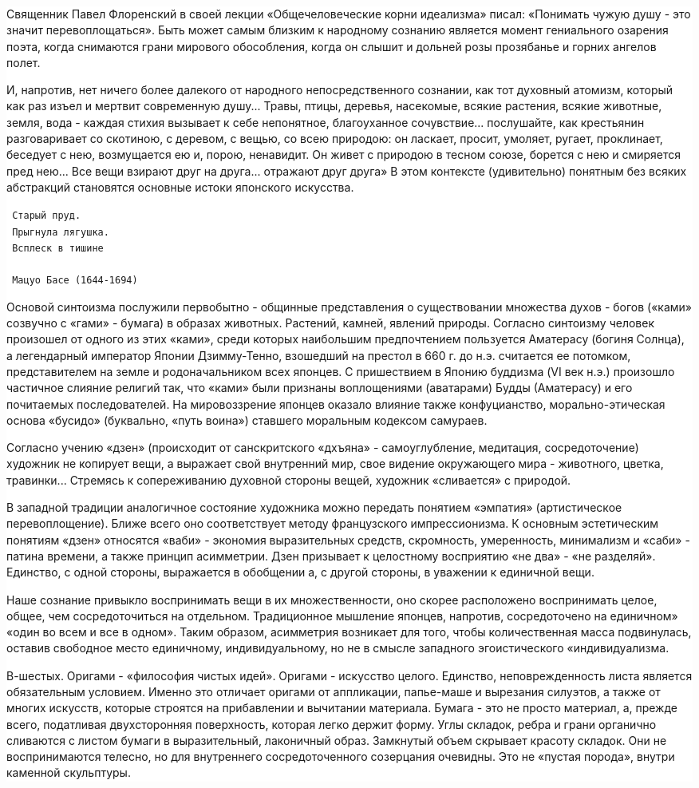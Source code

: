 Священник Павел Флоренский в своей лекции «Общечеловеческие корни идеализма» писал: «Понимать чужую душу - это значит перевоплощаться». Быть может самым близким к народному сознанию является момент гениального озарения поэта, когда снимаются грани мирового обособления, когда он слышит и дольней розы прозябанье и горних ангелов полет. 

И, напротив, нет ничего более далекого от народного непосредственного сознании, как тот духовный атомизм, который как раз изъел и мертвит современную душу... Травы, птицы, деревья, насекомые, всякие растения, всякие животные, земля, вода - каждая стихия вызывает к себе непонятное, благоуханное сочувствие... послушайте, как крестьянин разговаривает со скотиною, с деревом, с вещью, со всею природою: он ласкает, просит, умоляет, ругает, проклинает, беседует с нею, возмущается ею и, порою, ненавидит. Он живет с природою в тесном союзе, борется с нею и смиряется пред нею... Все вещи взирают друг на друга... отражают друг друга» В этом контексте (удивительно) понятным без всяких абстракций становятся основные истоки японского искусства. 

```
 Старый пруд.  
 Прыгнула лягушка.  
 Всплеск в тишине  
    
 Мацуо Басе (1644-1694)  
```
    
Основой синтоизма послужили первобытно - общинные представления о существовании множества духов - богов («ками» созвучно с «гами» - бумага) в образах животных. Растений, камней, явлений природы. Согласно синтоизму человек произошел от одного из этих «ками», среди которых наибольшим предпочтением пользуется Аматерасу (богиня Солнца), а легендарный император Японии Дзимму-Тенно, взошедший на престол в 660 г. до н.э. считается ее потомком, представителем на земле и родоначальником всех японцев. С пришествием в Японию буддизма (VI век н.э.) произошло частичное слияние религий так, что «ками» были признаны воплощениями (аватарами) Будды (Аматерасу) и его почитаемых последователей. На мировоззрение японцев оказало влияние также конфуцианство, морально-этическая основа «бусидо» (буквально, «путь воина») ставшего моральным кодексом самураев. 

Согласно учению «дзен» (происходит от санскритского «дхъяна» - самоуглубление, медитация, сосредоточение) художник не копирует вещи, а выражает свой внутренний мир, свое видение окружающего мира - животного, цветка, травинки... Стремясь к сопереживанию духовной стороны вещей, художник «сливается» с природой. 

В западной традиции аналогичное состояние художника можно передать понятием «эмпатия» (артистическое перевоплощение). Ближе всего оно соответствует методу французского импрессионизма. К основным эстетическим понятиям «дзен» относятся «ваби» - экономия выразительных средств, скромность, умеренность, минимализм и «саби» - патина времени, а также принцип асимметрии. Дзен призывает к целостному восприятию «не два» - «не разделяй». Единство, с одной стороны, выражается в обобщении а, с другой стороны, в уважении к единичной вещи. 

Наше сознание привыкло воспринимать вещи в их множественности, оно скорее расположено воспринимать целое, общее, чем сосредоточиться на отдельном. Традиционное мышление японцев, напротив, сосредоточено на единичном» «один во всем и все в одном». Таким образом, асимметрия возникает для того, чтобы количественная масса подвинулась, оставив свободное место единичному, индивидуальному, но не в смысле западного эгоистического «индивидуализма. 

В-шестых. Оригами - «философия чистых идей». Оригами - искусство целого. Единство, неповрежденность листа является обязательным условием. Именно это отличает оригами от аппликации, папье-маше и вырезания силуэтов, а также от многих искусств, которые строятся на прибавлении и вычитании материала. Бумага - это не просто материал, а, прежде всего, податливая двухсторонняя поверхность, которая легко держит форму. Углы складок, ребра и грани органично сливаются с листом бумаги в выразительный, лаконичный образ. Замкнутый объем скрывает красоту складок. Они не воспринимаются телесно, но для внутреннего сосредоточенного созерцания очевидны. Это не «пустая порода», внутри каменной скульптуры. 
